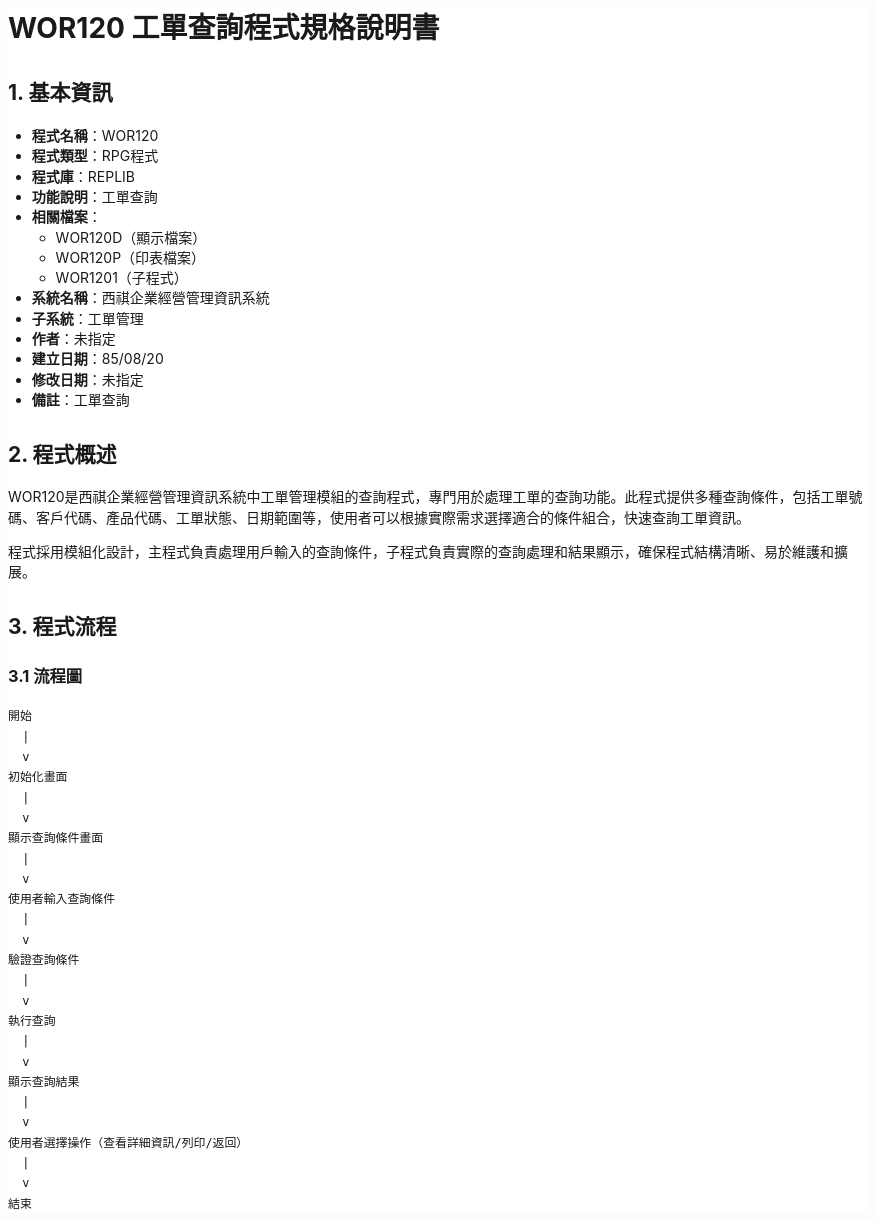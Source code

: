 # WOR120 工單查詢程式規格說明書

## 1. 基本資訊

- **程式名稱**：WOR120
- **程式類型**：RPG程式
- **程式庫**：REPLIB
- **功能說明**：工單查詢
- **相關檔案**：
  - WOR120D（顯示檔案）
  - WOR120P（印表檔案）
  - WOR1201（子程式）
- **系統名稱**：西祺企業經營管理資訊系統
- **子系統**：工單管理
- **作者**：未指定
- **建立日期**：85/08/20
- **修改日期**：未指定
- **備註**：工單查詢

## 2. 程式概述

WOR120是西祺企業經營管理資訊系統中工單管理模組的查詢程式，專門用於處理工單的查詢功能。此程式提供多種查詢條件，包括工單號碼、客戶代碼、產品代碼、工單狀態、日期範圍等，使用者可以根據實際需求選擇適合的條件組合，快速查詢工單資訊。

程式採用模組化設計，主程式負責處理用戶輸入的查詢條件，子程式負責實際的查詢處理和結果顯示，確保程式結構清晰、易於維護和擴展。

## 3. 程式流程

### 3.1 流程圖

```
開始
  |
  v
初始化畫面
  |
  v
顯示查詢條件畫面
  |
  v
使用者輸入查詢條件
  |
  v
驗證查詢條件
  |
  v
執行查詢
  |
  v
顯示查詢結果
  |
  v
使用者選擇操作（查看詳細資訊/列印/返回）
  |
  v
結束
```
